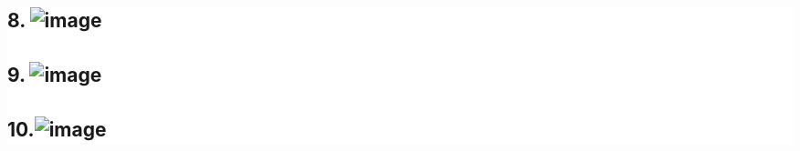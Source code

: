 ## 8. <img width="706" alt="image" src="https://github.com/AshutoshRajGupta/WTL_MIni_Project/assets/89141709/00936764-338a-4d6e-8b88-ca2fc8ce5df5">
## 9. <img width="854" alt="image" src="https://github.com/AshutoshRajGupta/WTL_MIni_Project/assets/89141709/d4de8cbf-fbf2-41bb-9a8a-474ac94bbec5">
## 10.<img width="833" alt="image" src="https://github.com/AshutoshRajGupta/WTL_MIni_Project/assets/89141709/e9d00fb2-c66f-4149-814f-f24ba3c669b8">



